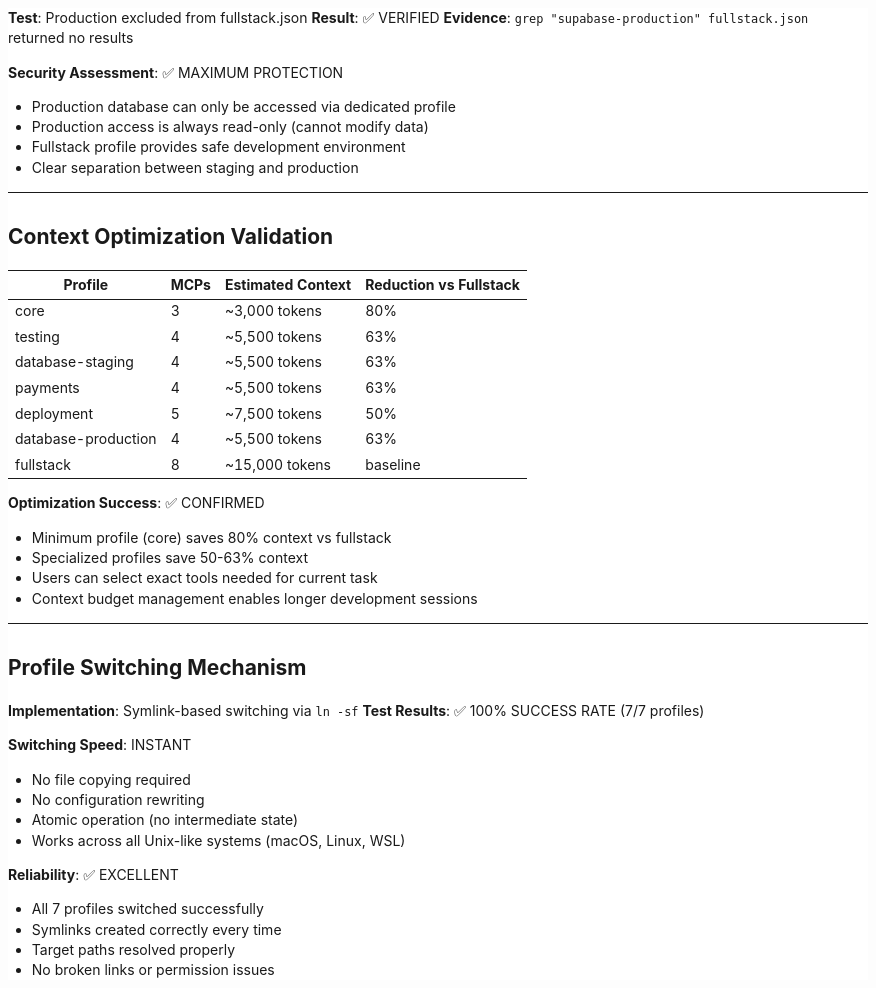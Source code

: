 **Test**: Production excluded from fullstack.json
**Result**: ✅ VERIFIED
**Evidence**: `grep "supabase-production" fullstack.json` returned no results

**Security Assessment**: ✅ MAXIMUM PROTECTION
- Production database can only be accessed via dedicated profile
- Production access is always read-only (cannot modify data)
- Fullstack profile provides safe development environment
- Clear separation between staging and production

---

## Context Optimization Validation

| Profile | MCPs | Estimated Context | Reduction vs Fullstack |
|---------|------|------------------|------------------------|
| core | 3 | ~3,000 tokens | 80% |
| testing | 4 | ~5,500 tokens | 63% |
| database-staging | 4 | ~5,500 tokens | 63% |
| payments | 4 | ~5,500 tokens | 63% |
| deployment | 5 | ~7,500 tokens | 50% |
| database-production | 4 | ~5,500 tokens | 63% |
| fullstack | 8 | ~15,000 tokens | baseline |

**Optimization Success**: ✅ CONFIRMED
- Minimum profile (core) saves 80% context vs fullstack
- Specialized profiles save 50-63% context
- Users can select exact tools needed for current task
- Context budget management enables longer development sessions

---

## Profile Switching Mechanism

**Implementation**: Symlink-based switching via `ln -sf`
**Test Results**: ✅ 100% SUCCESS RATE (7/7 profiles)

**Switching Speed**: INSTANT
- No file copying required
- No configuration rewriting
- Atomic operation (no intermediate state)
- Works across all Unix-like systems (macOS, Linux, WSL)

**Reliability**: ✅ EXCELLENT
- All 7 profiles switched successfully
- Symlinks created correctly every time
- Target paths resolved properly
- No broken links or permission issues
